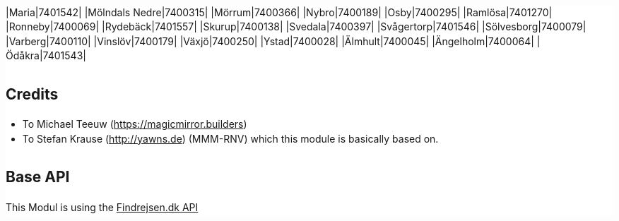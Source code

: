|Maria|7401542|
|Mölndals Nedre|7400315|
|Mörrum|7400366|
|Nybro|7400189|
|Osby|7400295|
|Ramlösa|7401270|
|Ronneby|7400069|
|Rydebäck|7401557|
|Skurup|7400138|
|Svedala|7400397|
|Svågertorp|7401546|
|Sölvesborg|7400079|
|Varberg|7400110|
|Vinslöv|7400179|
|Växjö|7400250|
|Ystad|7400028|
|Älmhult|7400045|
|Ängelholm|7400064|
|Ödåkra|7401543|


## Credits
- To Michael Teeuw (https://magicmirror.builders)
- To Stefan Krause (http://yawns.de) (MMM-RNV) which this module is basically based on.

## Base API
This Modul is using the [Findrejsen.dk API](https://help.rejseplanen.dk/hc/en-us/categories/201728005-Labs)
